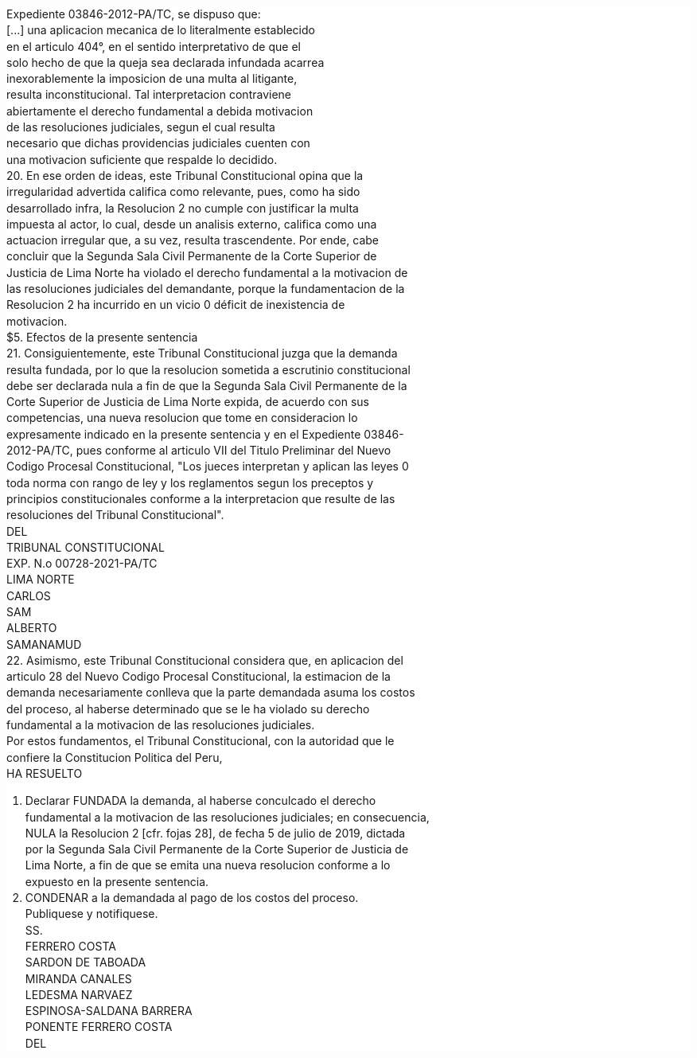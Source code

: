 Expediente 03846-2012-PA/TC, se dispuso que:  
[...] una aplicacion mecanica de lo literalmente establecido  
en el articulo 404°, en el sentido interpretativo de que el  
solo hecho de que la queja sea declarada infundada acarrea  
inexorablemente la imposicion de una multa al litigante,  
resulta inconstitucional. Tal interpretacion contraviene  
abiertamente el derecho fundamental a debida motivacion  
de las resoluciones judiciales, segun el cual resulta  
necesario que dichas providencias judiciales cuenten con  
una motivacion suficiente que respalde lo decidido.  
20. En ese orden de ideas, este Tribunal Constitucional opina que la  
irregularidad advertida califica como relevante, pues, como ha sido  
desarrollado infra, la Resolucion 2 no cumple con justificar la multa  
impuesta al actor, lo cual, desde un analisis externo, califica como una  
actuacion irregular que, a su vez, resulta trascendente. Por ende, cabe  
concluir que la Segunda Sala Civil Permanente de la Corte Superior de  
Justicia de Lima Norte ha violado el derecho fundamental a la motivacion de  
las resoluciones judiciales del demandante, porque la fundamentacion de la  
Resolucion 2 ha incurrido en un vicio 0 déficit de inexistencia de  
motivacion.  
$5. Efectos de la presente sentencia  
21. Consiguientemente, este Tribunal Constitucional juzga que la demanda  
resulta fundada, por lo que la resolucion sometida a escrutinio constitucional  
debe ser declarada nula a fin de que la Segunda Sala Civil Permanente de la  
Corte Superior de Justicia de Lima Norte expida, de acuerdo con sus  
competencias, una nueva resolucion que tome en consideracion lo  
expresamente indicado en la presente sentencia y en el Expediente 03846-  
2012-PA/TC, pues conforme al articulo VII del Titulo Preliminar del Nuevo  
Codigo Procesal Constitucional, "Los jueces interpretan y aplican las leyes 0  
toda norma con rango de ley y los reglamentos segun los preceptos y  
principios constitucionales conforme a la interpretacion que resulte de las  
resoluciones del Tribunal Constitucional".  
DEL  
TRIBUNAL CONSTITUCIONAL  
EXP. N.o 00728-2021-PA/TC  
LIMA NORTE  
CARLOS  
SAM  
ALBERTO  
SAMANAMUD  
22. Asimismo, este Tribunal Constitucional considera que, en aplicacion del  
articulo 28 del Nuevo Codigo Procesal Constitucional, la estimacion de la  
demanda necesariamente conlleva que la parte demandada asuma los costos  
del proceso, al haberse determinado que se le ha violado su derecho  
fundamental a la motivacion de las resoluciones judiciales.  
Por estos fundamentos, el Tribunal Constitucional, con la autoridad que le  
confiere la Constitucion Politica del Peru,  
HA RESUELTO  
1. Declarar FUNDADA la demanda, al haberse conculcado el derecho  
fundamental a la motivacion de las resoluciones judiciales; en consecuencia,  
NULA la Resolucion 2 [cfr. fojas 28], de fecha 5 de julio de 2019, dictada  
por la Segunda Sala Civil Permanente de la Corte Superior de Justicia de  
Lima Norte, a fin de que se emita una nueva resolucion conforme a lo  
expuesto en la presente sentencia.  
2. CONDENAR a la demandada al pago de los costos del proceso.  
Publiquese y notifiquese.  
SS.  
FERRERO COSTA  
SARDON DE TABOADA  
MIRANDA CANALES  
LEDESMA NARVAEZ  
ESPINOSA-SALDANA BARRERA  
PONENTE FERRERO COSTA  
DEL  